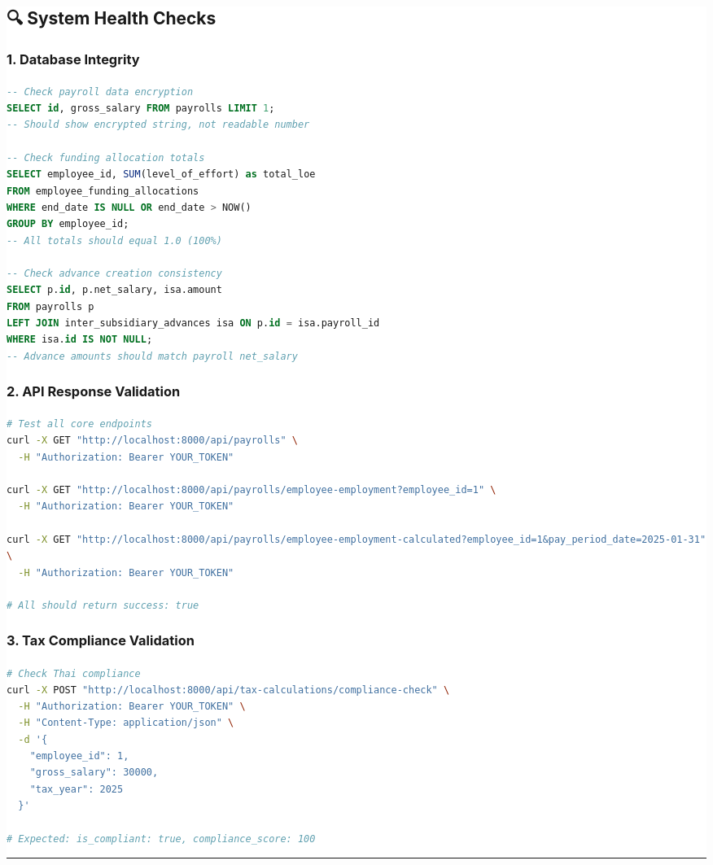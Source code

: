 
## 🔍 System Health Checks

### 1. Database Integrity
```sql
-- Check payroll data encryption
SELECT id, gross_salary FROM payrolls LIMIT 1;
-- Should show encrypted string, not readable number

-- Check funding allocation totals
SELECT employee_id, SUM(level_of_effort) as total_loe 
FROM employee_funding_allocations 
WHERE end_date IS NULL OR end_date > NOW()
GROUP BY employee_id;
-- All totals should equal 1.0 (100%)

-- Check advance creation consistency
SELECT p.id, p.net_salary, isa.amount 
FROM payrolls p 
LEFT JOIN inter_subsidiary_advances isa ON p.id = isa.payroll_id
WHERE isa.id IS NOT NULL;
-- Advance amounts should match payroll net_salary
```

### 2. API Response Validation
```bash
# Test all core endpoints
curl -X GET "http://localhost:8000/api/payrolls" \
  -H "Authorization: Bearer YOUR_TOKEN"

curl -X GET "http://localhost:8000/api/payrolls/employee-employment?employee_id=1" \
  -H "Authorization: Bearer YOUR_TOKEN"

curl -X GET "http://localhost:8000/api/payrolls/employee-employment-calculated?employee_id=1&pay_period_date=2025-01-31" \
  -H "Authorization: Bearer YOUR_TOKEN"

# All should return success: true
```

### 3. Tax Compliance Validation
```bash
# Check Thai compliance
curl -X POST "http://localhost:8000/api/tax-calculations/compliance-check" \
  -H "Authorization: Bearer YOUR_TOKEN" \
  -H "Content-Type: application/json" \
  -d '{
    "employee_id": 1,
    "gross_salary": 30000,
    "tax_year": 2025
  }'

# Expected: is_compliant: true, compliance_score: 100
```

---